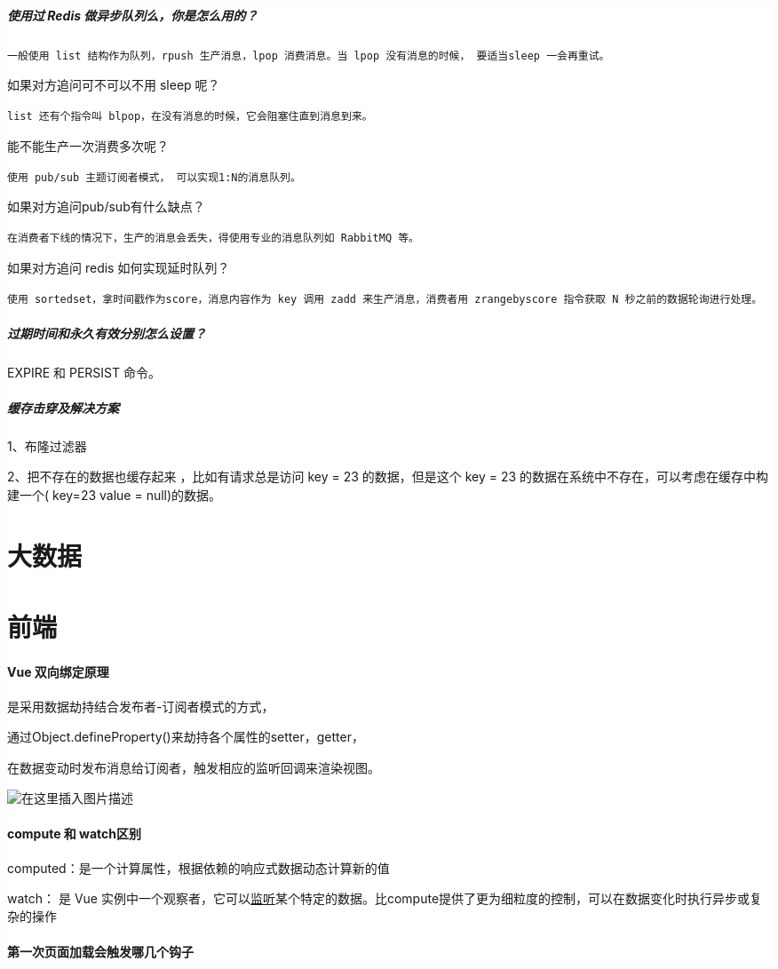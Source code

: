 ##### 使用过 Redis 做异步队列么，你是怎么用的？

`一般使用 list 结构作为队列，rpush 生产消息，lpop 消费消息。当 lpop 没有消息的时候， 要适当sleep 一会再重试。`

如果对方追问可不可以不用 sleep 呢？

`list 还有个指令叫 blpop，在没有消息的时候，它会阻塞住直到消息到来。`

能不能生产一次消费多次呢？ 

`使用 pub/sub 主题订阅者模式， 可以实现1:N的消息队列。`

如果对方追问pub/sub有什么缺点？

`在消费者下线的情况下，生产的消息会丢失，得使用专业的消息队列如 RabbitMQ 等。`

如果对方追问 redis 如何实现延时队列？

`使用 sortedset，拿时间戳作为score，消息内容作为 key 调用 zadd 来生产消息，消费者用 zrangebyscore 指令获取 N 秒之前的数据轮询进行处理。`

##### 过期时间和永久有效分别怎么设置？

EXPIRE 和 PERSIST 命令。

##### 缓存击穿及解决方案

1、布隆过滤器

2、把不存在的数据也缓存起来 ，比如有请求总是访问 key = 23 的数据，但是这个 key = 23 的数据在系统中不存在，可以考虑在缓存中构建一个( key=23 value = null)的数据。  



# 大数据





# 前端

#### Vue 双向绑定原理

是采用数据劫持结合发布者-订阅者模式的方式，

通过Object.defineProperty()来劫持各个属性的setter，getter，

在数据变动时发布消息给订阅者，触发相应的监听回调来渲染视图。

![在这里插入图片描述](https://img-blog.csdnimg.cn/20210108140237683.png?x-oss-process=image/watermark,type_ZmFuZ3poZW5naGVpdGk,shadow_10,text_aHR0cHM6Ly9ibG9nLmNzZG4ubmV0L2hvdWd1YW5nemhhbw==,size_16,color_FFFFFF,t_70)

#### compute 和 watch区别

computed：是一个计算属性，根据依赖的响应式数据动态计算新的值

watch： 是 Vue 实例中一个观察者，它可以[监听](https://so.csdn.net/so/search?q=监听&spm=1001.2101.3001.7020)某个特定的数据。比compute提供了更为细粒度的控制，可以在数据变化时执行异步或复杂的操作

#### 第一次页面加载会触发哪几个钩子
